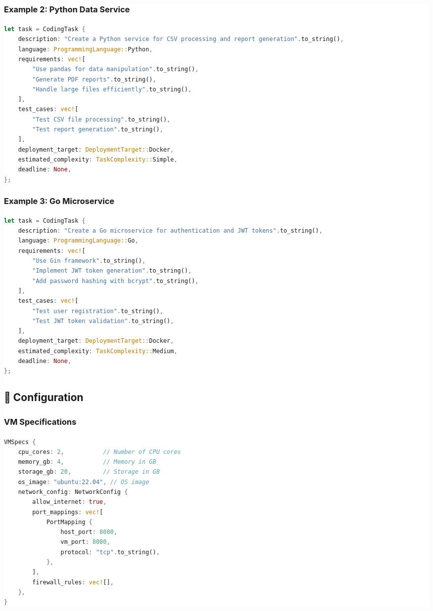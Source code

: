 ### **Example 2: Python Data Service**

```rust
let task = CodingTask {
    description: "Create a Python service for CSV processing and report generation".to_string(),
    language: ProgrammingLanguage::Python,
    requirements: vec![
        "Use pandas for data manipulation".to_string(),
        "Generate PDF reports".to_string(),
        "Handle large files efficiently".to_string(),
    ],
    test_cases: vec![
        "Test CSV file processing".to_string(),
        "Test report generation".to_string(),
    ],
    deployment_target: DeploymentTarget::Docker,
    estimated_complexity: TaskComplexity::Simple,
    deadline: None,
};
```

### **Example 3: Go Microservice**

```rust
let task = CodingTask {
    description: "Create a Go microservice for authentication and JWT tokens".to_string(),
    language: ProgrammingLanguage::Go,
    requirements: vec![
        "Use Gin framework".to_string(),
        "Implement JWT token generation".to_string(),
        "Add password hashing with bcrypt".to_string(),
    ],
    test_cases: vec![
        "Test user registration".to_string(),
        "Test JWT token validation".to_string(),
    ],
    deployment_target: DeploymentTarget::Docker,
    estimated_complexity: TaskComplexity::Medium,
    deadline: None,
};
```

## 🔧 **Configuration**

### **VM Specifications**

```rust
VMSpecs {
    cpu_cores: 2,           // Number of CPU cores
    memory_gb: 4,           // Memory in GB
    storage_gb: 20,         // Storage in GB
    os_image: "ubuntu:22.04", // OS image
    network_config: NetworkConfig {
        allow_internet: true,
        port_mappings: vec![
            PortMapping {
                host_port: 8080,
                vm_port: 8080,
                protocol: "tcp".to_string(),
            },
        ],
        firewall_rules: vec![],
    },
}
```